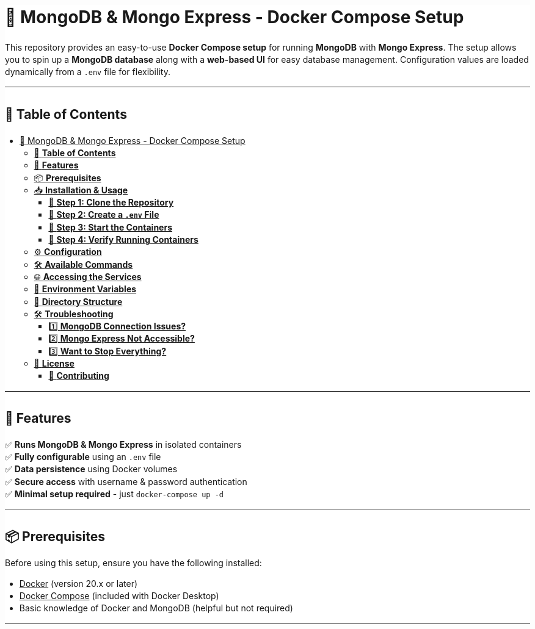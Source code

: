 # 🚀 MongoDB & Mongo Express - Docker Compose Setup

This repository provides an easy-to-use **Docker Compose setup** for running **MongoDB** with **Mongo Express**. The setup allows you to spin up a **MongoDB database** along with a **web-based UI** for easy database management. Configuration values are loaded dynamically from a `.env` file for flexibility.

---

## 📜 **Table of Contents**
- [🚀 MongoDB \& Mongo Express - Docker Compose Setup](#-mongodb--mongo-express---docker-compose-setup)
  - [📜 **Table of Contents**](#-table-of-contents)
  - [🚀 **Features**](#-features)
  - [📦 **Prerequisites**](#-prerequisites)
  - [📥 **Installation \& Usage**](#-installation--usage)
    - [🔹 **Step 1: Clone the Repository**](#-step-1-clone-the-repository)
    - [🔹 **Step 2: Create a `.env` File**](#-step-2-create-a-env-file)
    - [🔹 **Step 3: Start the Containers**](#-step-3-start-the-containers)
    - [🔹 **Step 4: Verify Running Containers**](#-step-4-verify-running-containers)
  - [⚙️ **Configuration**](#️-configuration)
  - [🛠 **Available Commands**](#-available-commands)
  - [🌐 **Accessing the Services**](#-accessing-the-services)
  - [📄 **Environment Variables**](#-environment-variables)
  - [📂 **Directory Structure**](#-directory-structure)
  - [🛠 **Troubleshooting**](#-troubleshooting)
    - [1️⃣ **MongoDB Connection Issues?**](#1️⃣-mongodb-connection-issues)
    - [2️⃣ **Mongo Express Not Accessible?**](#2️⃣-mongo-express-not-accessible)
    - [3️⃣ **Want to Stop Everything?**](#3️⃣-want-to-stop-everything)
  - [📜 **License**](#-license)
    - [🎯 **Contributing**](#-contributing)

---

## 🚀 **Features**
✅ **Runs MongoDB & Mongo Express** in isolated containers  
✅ **Fully configurable** using an `.env` file  
✅ **Data persistence** using Docker volumes  
✅ **Secure access** with username & password authentication  
✅ **Minimal setup required** - just `docker-compose up -d`  

---

## 📦 **Prerequisites**
Before using this setup, ensure you have the following installed:

- [Docker](https://www.docker.com/get-started) (version 20.x or later)
- [Docker Compose](https://docs.docker.com/compose/install/) (included with Docker Desktop)
- Basic knowledge of Docker and MongoDB (helpful but not required)

---